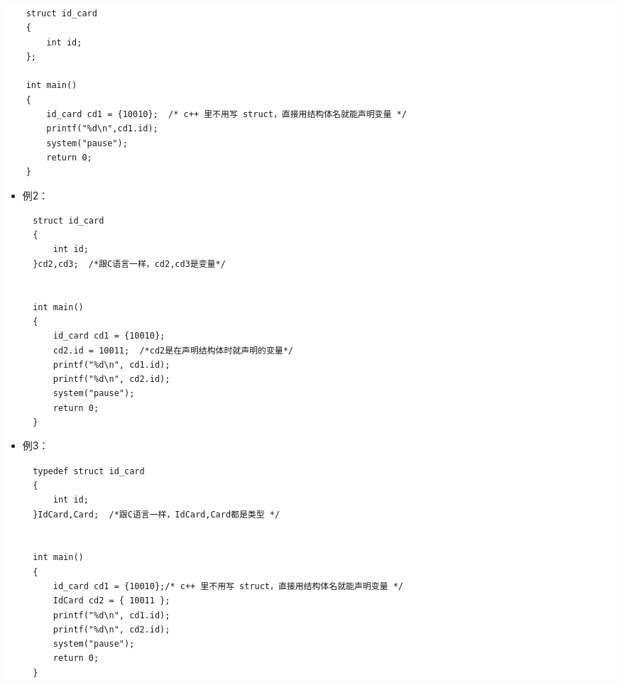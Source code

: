 		struct id_card
		{
			int id;
		}; 
			
		int main()
		{
			id_card cd1 = {10010};  /* c++ 里不用写 struct，直接用结构体名就能声明变量 */
			printf("%d\n",cd1.id);
			system("pause");
			return 0;
		}
* 例2：

		struct id_card
		{
			int id;
		}cd2,cd3;  /*跟C语言一样，cd2,cd3是变量*/
		
		
		int main()
		{
			id_card cd1 = {10010};
			cd2.id = 10011;  /*cd2是在声明结构体时就声明的变量*/
			printf("%d\n", cd1.id);
			printf("%d\n", cd2.id);
			system("pause");
			return 0;
		}
* 例3：

		typedef struct id_card
		{
			int id;
		}IdCard,Card;  /*跟C语言一样，IdCard,Card都是类型 */
		
		
		int main()
		{
			id_card cd1 = {10010};/* c++ 里不用写 struct，直接用结构体名就能声明变量 */
			IdCard cd2 = { 10011 };
			printf("%d\n", cd1.id);
			printf("%d\n", cd2.id);
			system("pause");
			return 0;
		}